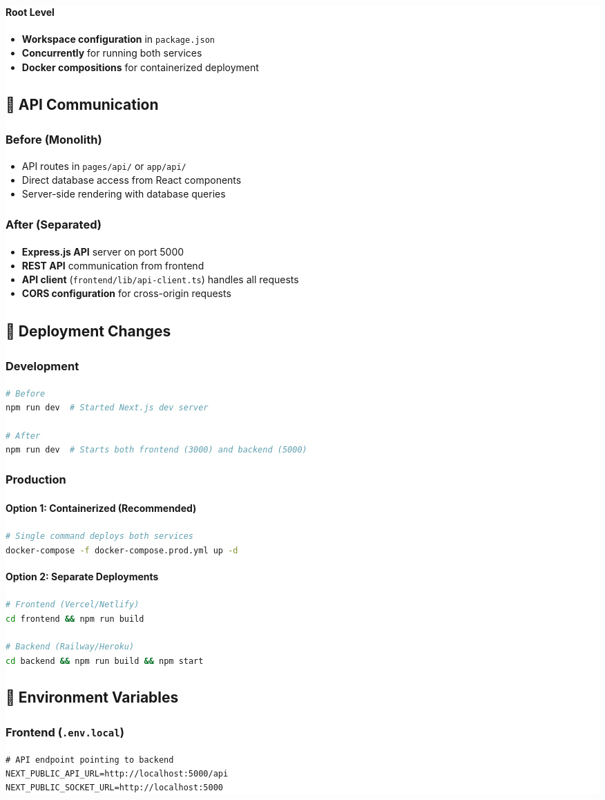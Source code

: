 #### Root Level
- **Workspace configuration** in `package.json`
- **Concurrently** for running both services
- **Docker compositions** for containerized deployment

## 🔄 API Communication

### Before (Monolith)
- API routes in `pages/api/` or `app/api/`
- Direct database access from React components
- Server-side rendering with database queries

### After (Separated)
- **Express.js API** server on port 5000
- **REST API** communication from frontend
- **API client** (`frontend/lib/api-client.ts`) handles all requests
- **CORS configuration** for cross-origin requests

## 🚀 Deployment Changes

### Development
```bash
# Before
npm run dev  # Started Next.js dev server

# After
npm run dev  # Starts both frontend (3000) and backend (5000)
```

### Production

#### Option 1: Containerized (Recommended)
```bash
# Single command deploys both services
docker-compose -f docker-compose.prod.yml up -d
```

#### Option 2: Separate Deployments
```bash
# Frontend (Vercel/Netlify)
cd frontend && npm run build

# Backend (Railway/Heroku)
cd backend && npm run build && npm start
```

## 🔧 Environment Variables

### Frontend (`.env.local`)
```env
# API endpoint pointing to backend
NEXT_PUBLIC_API_URL=http://localhost:5000/api
NEXT_PUBLIC_SOCKET_URL=http://localhost:5000
```
